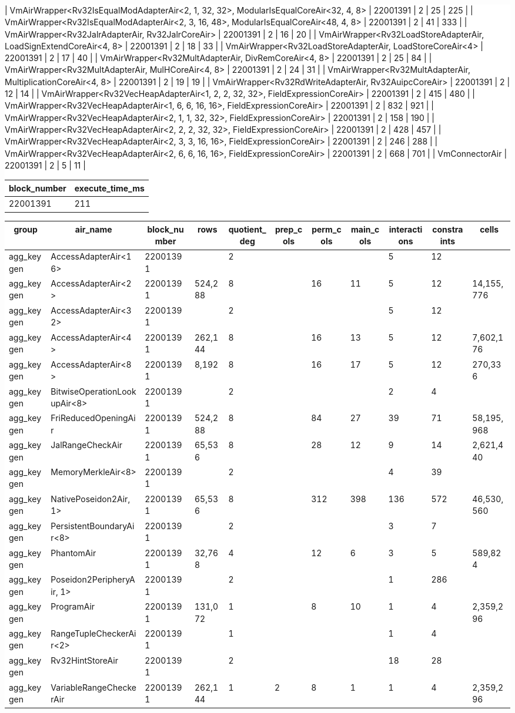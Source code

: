 | VmAirWrapper<Rv32IsEqualModAdapterAir<2, 1, 32, 32>, ModularIsEqualCoreAir<32, 4, 8> | 22001391 | 2 | 25 | 225 | 
| VmAirWrapper<Rv32IsEqualModAdapterAir<2, 3, 16, 48>, ModularIsEqualCoreAir<48, 4, 8> | 22001391 | 2 | 41 | 333 | 
| VmAirWrapper<Rv32JalrAdapterAir, Rv32JalrCoreAir> | 22001391 | 2 | 16 | 20 | 
| VmAirWrapper<Rv32LoadStoreAdapterAir, LoadSignExtendCoreAir<4, 8> | 22001391 | 2 | 18 | 33 | 
| VmAirWrapper<Rv32LoadStoreAdapterAir, LoadStoreCoreAir<4> | 22001391 | 2 | 17 | 40 | 
| VmAirWrapper<Rv32MultAdapterAir, DivRemCoreAir<4, 8> | 22001391 | 2 | 25 | 84 | 
| VmAirWrapper<Rv32MultAdapterAir, MulHCoreAir<4, 8> | 22001391 | 2 | 24 | 31 | 
| VmAirWrapper<Rv32MultAdapterAir, MultiplicationCoreAir<4, 8> | 22001391 | 2 | 19 | 19 | 
| VmAirWrapper<Rv32RdWriteAdapterAir, Rv32AuipcCoreAir> | 22001391 | 2 | 12 | 14 | 
| VmAirWrapper<Rv32VecHeapAdapterAir<1, 2, 2, 32, 32>, FieldExpressionCoreAir> | 22001391 | 2 | 415 | 480 | 
| VmAirWrapper<Rv32VecHeapAdapterAir<1, 6, 6, 16, 16>, FieldExpressionCoreAir> | 22001391 | 2 | 832 | 921 | 
| VmAirWrapper<Rv32VecHeapAdapterAir<2, 1, 1, 32, 32>, FieldExpressionCoreAir> | 22001391 | 2 | 158 | 190 | 
| VmAirWrapper<Rv32VecHeapAdapterAir<2, 2, 2, 32, 32>, FieldExpressionCoreAir> | 22001391 | 2 | 428 | 457 | 
| VmAirWrapper<Rv32VecHeapAdapterAir<2, 3, 3, 16, 16>, FieldExpressionCoreAir> | 22001391 | 2 | 246 | 288 | 
| VmAirWrapper<Rv32VecHeapAdapterAir<2, 6, 6, 16, 16>, FieldExpressionCoreAir> | 22001391 | 2 | 668 | 701 | 
| VmConnectorAir | 22001391 | 2 | 5 | 11 | 

| block_number | execute_time_ms |
| --- | --- |
| 22001391 | 211 | 

| group | air_name | block_number | rows | quotient_deg | prep_cols | perm_cols | main_cols | interactions | constraints | cells |
| --- | --- | --- | --- | --- | --- | --- | --- | --- | --- | --- |
| agg_keygen | AccessAdapterAir<16> | 22001391 |  | 2 |  |  |  | 5 | 12 |  | 
| agg_keygen | AccessAdapterAir<2> | 22001391 | 524,288 | 8 |  | 16 | 11 | 5 | 12 | 14,155,776 | 
| agg_keygen | AccessAdapterAir<32> | 22001391 |  | 2 |  |  |  | 5 | 12 |  | 
| agg_keygen | AccessAdapterAir<4> | 22001391 | 262,144 | 8 |  | 16 | 13 | 5 | 12 | 7,602,176 | 
| agg_keygen | AccessAdapterAir<8> | 22001391 | 8,192 | 8 |  | 16 | 17 | 5 | 12 | 270,336 | 
| agg_keygen | BitwiseOperationLookupAir<8> | 22001391 |  | 2 |  |  |  | 2 | 4 |  | 
| agg_keygen | FriReducedOpeningAir | 22001391 | 524,288 | 8 |  | 84 | 27 | 39 | 71 | 58,195,968 | 
| agg_keygen | JalRangeCheckAir | 22001391 | 65,536 | 8 |  | 28 | 12 | 9 | 14 | 2,621,440 | 
| agg_keygen | MemoryMerkleAir<8> | 22001391 |  | 2 |  |  |  | 4 | 39 |  | 
| agg_keygen | NativePoseidon2Air<BabyBearParameters>, 1> | 22001391 | 65,536 | 8 |  | 312 | 398 | 136 | 572 | 46,530,560 | 
| agg_keygen | PersistentBoundaryAir<8> | 22001391 |  | 2 |  |  |  | 3 | 7 |  | 
| agg_keygen | PhantomAir | 22001391 | 32,768 | 4 |  | 12 | 6 | 3 | 5 | 589,824 | 
| agg_keygen | Poseidon2PeripheryAir<BabyBearParameters>, 1> | 22001391 |  | 2 |  |  |  | 1 | 286 |  | 
| agg_keygen | ProgramAir | 22001391 | 131,072 | 1 |  | 8 | 10 | 1 | 4 | 2,359,296 | 
| agg_keygen | RangeTupleCheckerAir<2> | 22001391 |  | 1 |  |  |  | 1 | 4 |  | 
| agg_keygen | Rv32HintStoreAir | 22001391 |  | 2 |  |  |  | 18 | 28 |  | 
| agg_keygen | VariableRangeCheckerAir | 22001391 | 262,144 | 1 | 2 | 8 | 1 | 1 | 4 | 2,359,296 | 